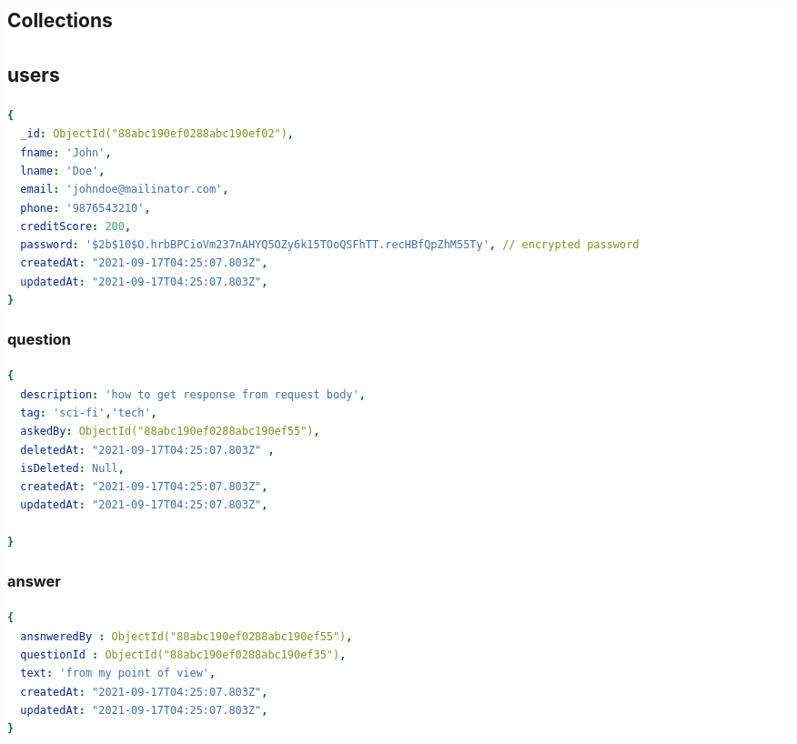 ## Collections
## users
```yaml
{
  _id: ObjectId("88abc190ef0288abc190ef02"),
  fname: 'John',
  lname: 'Doe',
  email: 'johndoe@mailinator.com',
  phone: '9876543210',
  creditScore: 200,
  password: '$2b$10$O.hrbBPCioVm237nAHYQ5OZy6k15TOoQSFhTT.recHBfQpZhM55Ty', // encrypted password
  createdAt: "2021-09-17T04:25:07.803Z",
  updatedAt: "2021-09-17T04:25:07.803Z",
}
```
### question
```yaml
{
  description: 'how to get response from request body',
  tag: 'sci-fi','tech',
  askedBy: ObjectId("88abc190ef0288abc190ef55"),
  deletedAt: "2021-09-17T04:25:07.803Z" , 
  isDeleted: Null,
  createdAt: "2021-09-17T04:25:07.803Z",
  updatedAt: "2021-09-17T04:25:07.803Z",

}
```

### answer
```yaml
{
  ansnweredBy : ObjectId("88abc190ef0288abc190ef55"),
  questionId : ObjectId("88abc190ef0288abc190ef35"),
  text: 'from my point of view',
  createdAt: "2021-09-17T04:25:07.803Z",
  updatedAt: "2021-09-17T04:25:07.803Z",
}
```

